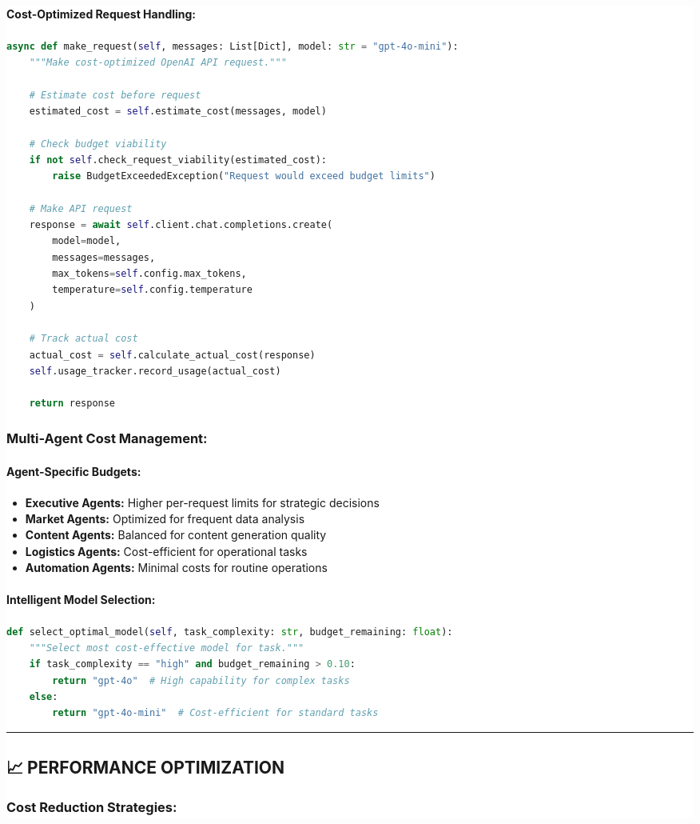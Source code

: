 #### **Cost-Optimized Request Handling:**
```python
async def make_request(self, messages: List[Dict], model: str = "gpt-4o-mini"):
    """Make cost-optimized OpenAI API request."""
    
    # Estimate cost before request
    estimated_cost = self.estimate_cost(messages, model)
    
    # Check budget viability
    if not self.check_request_viability(estimated_cost):
        raise BudgetExceededException("Request would exceed budget limits")
    
    # Make API request
    response = await self.client.chat.completions.create(
        model=model,
        messages=messages,
        max_tokens=self.config.max_tokens,
        temperature=self.config.temperature
    )
    
    # Track actual cost
    actual_cost = self.calculate_actual_cost(response)
    self.usage_tracker.record_usage(actual_cost)
    
    return response
```

### **Multi-Agent Cost Management:**

#### **Agent-Specific Budgets:**
- **Executive Agents:** Higher per-request limits for strategic decisions
- **Market Agents:** Optimized for frequent data analysis
- **Content Agents:** Balanced for content generation quality
- **Logistics Agents:** Cost-efficient for operational tasks
- **Automation Agents:** Minimal costs for routine operations

#### **Intelligent Model Selection:**
```python
def select_optimal_model(self, task_complexity: str, budget_remaining: float):
    """Select most cost-effective model for task."""
    if task_complexity == "high" and budget_remaining > 0.10:
        return "gpt-4o"  # High capability for complex tasks
    else:
        return "gpt-4o-mini"  # Cost-efficient for standard tasks
```

---

## 📈 **PERFORMANCE OPTIMIZATION**

### **Cost Reduction Strategies:**
